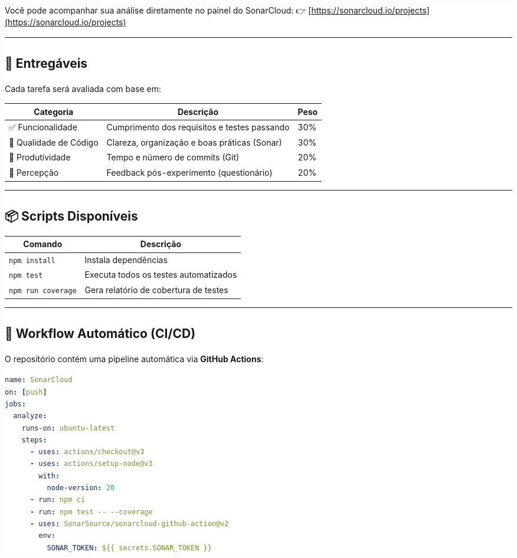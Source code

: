Você pode acompanhar sua análise diretamente no painel do SonarCloud:
👉 [https://sonarcloud.io/projects](https://sonarcloud.io/projects)

---

## 🧾 Entregáveis

Cada tarefa será avaliada com base em:

| Categoria              | Descrição                                    | Peso |
| ---------------------- | -------------------------------------------- | ---- |
| ✅ Funcionalidade       | Cumprimento dos requisitos e testes passando | 30%  |
| 🧩 Qualidade de Código | Clareza, organização e boas práticas (Sonar) | 30%  |
| 🧠 Produtividade       | Tempo e número de commits (Git)              | 20%  |
| 💬 Percepção           | Feedback pós-experimento (questionário)      | 20%  |

---

## 📦 Scripts Disponíveis

| Comando            | Descrição                             |
| ------------------ | ------------------------------------- |
| `npm install`      | Instala dependências                  |
| `npm test`         | Executa todos os testes automatizados |
| `npm run coverage` | Gera relatório de cobertura de testes |

---

## 🧪 Workflow Automático (CI/CD)

O repositório contém uma pipeline automática via **GitHub Actions**:

```yaml
name: SonarCloud
on: [push]
jobs:
  analyze:
    runs-on: ubuntu-latest
    steps:
      - uses: actions/checkout@v3
      - uses: actions/setup-node@v3
        with:
          node-version: 20
      - run: npm ci
      - run: npm test -- --coverage
      - uses: SonarSource/sonarcloud-github-action@v2
        env:
          SONAR_TOKEN: ${{ secrets.SONAR_TOKEN }}
```
